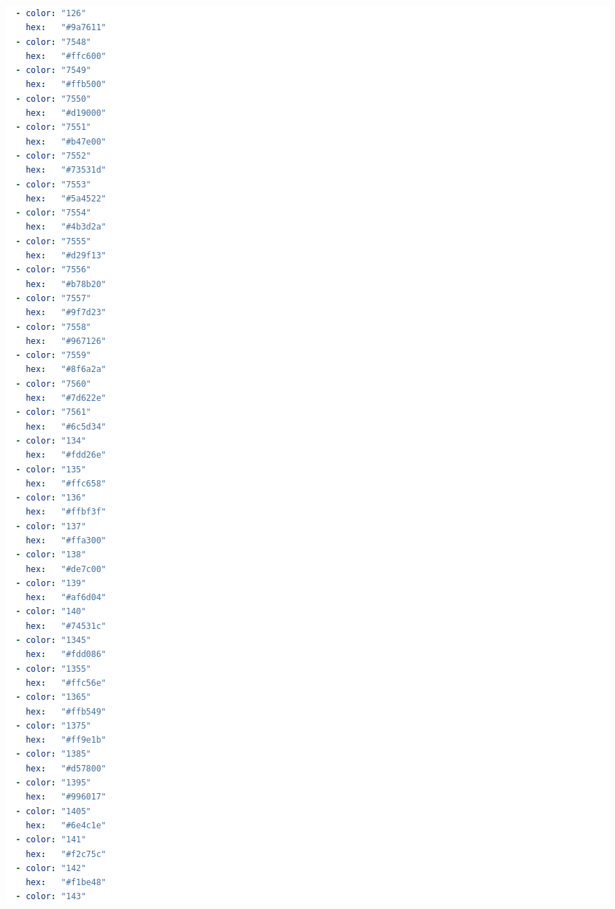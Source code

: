 ```yaml
  - color: "126"
    hex:   "#9a7611"
  - color: "7548"
    hex:   "#ffc600"
  - color: "7549"
    hex:   "#ffb500"
  - color: "7550"
    hex:   "#d19000"
  - color: "7551"
    hex:   "#b47e00"
  - color: "7552"
    hex:   "#73531d"
  - color: "7553"
    hex:   "#5a4522"
  - color: "7554"
    hex:   "#4b3d2a"
  - color: "7555"
    hex:   "#d29f13"
  - color: "7556"
    hex:   "#b78b20"
  - color: "7557"
    hex:   "#9f7d23"
  - color: "7558"
    hex:   "#967126"
  - color: "7559"
    hex:   "#8f6a2a"
  - color: "7560"
    hex:   "#7d622e"
  - color: "7561"
    hex:   "#6c5d34"
  - color: "134"
    hex:   "#fdd26e"
  - color: "135"
    hex:   "#ffc658"
  - color: "136"
    hex:   "#ffbf3f"
  - color: "137"
    hex:   "#ffa300"
  - color: "138"
    hex:   "#de7c00"
  - color: "139"
    hex:   "#af6d04"
  - color: "140"
    hex:   "#74531c"
  - color: "1345"
    hex:   "#fdd086"
  - color: "1355"
    hex:   "#ffc56e"
  - color: "1365"
    hex:   "#ffb549"
  - color: "1375"
    hex:   "#ff9e1b"
  - color: "1385"
    hex:   "#d57800"
  - color: "1395"
    hex:   "#996017"
  - color: "1405"
    hex:   "#6e4c1e"
  - color: "141"
    hex:   "#f2c75c"
  - color: "142"
    hex:   "#f1be48"
  - color: "143"
```